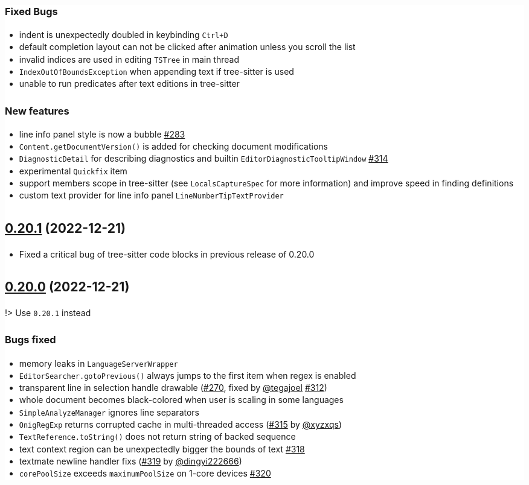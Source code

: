 ### Fixed Bugs

- indent is unexpectedly doubled in keybinding `Ctrl+D`
- default completion layout can not be clicked after animation unless you scroll the list
- invalid indices are used in editing `TSTree` in main thread
- `IndexOutOfBoundsException` when appending text if tree-sitter is used
- unable to run predicates after text editions in tree-sitter

### New features

- line info panel style is now a bubble [#283](https://github.com/Rosemoe/sora-editor/issues/283)
- `Content.getDocumentVersion()` is added for checking document modifications
- `DiagnosticDetail` for describing diagnostics and
  builtin `EditorDiagnosticTooltipWindow` [#314](https://github.com/Rosemoe/sora-editor/issues/314)
- experimental `Quickfix` item
- support members scope in tree-sitter (see `LocalsCaptureSpec` for more information) and improve
  speed in finding
  definitions
- custom text provider for line info panel `LineNumberTipTextProvider`

## **[0.20.1](https://github.com/Rosemoe/sora-editor/releases/tag/0.20.1) (2022-12-21)**

- Fixed a critical bug of tree-sitter code blocks in previous release of 0.20.0

## **[0.20.0](https://github.com/Rosemoe/sora-editor/releases/tag/0.20.0) (2022-12-21)**

!> Use `0.20.1` instead

### Bugs fixed

- memory leaks in `LanguageServerWrapper`
- `EditorSearcher.gotoPrevious()` always jumps to the first item when regex is enabled
- transparent line in selection handle
  drawable ([#270](https://github.com/Rosemoe/sora-editor/issues/270), fixed
  by [@tegajoel](https://github.com/tegajoel) [#312](https://github.com/Rosemoe/sora-editor/pull/312))
- whole document becomes black-colored when user is scaling in some languages
- `SimpleAnalyzeManager` ignores line separators
- `OnigRegExp` returns corrupted cache in multi-threaded
  access ([#315](https://github.com/Rosemoe/sora-editor/issues/315)
  by [@xyzxqs](https://github.com/xyzxqs))
- `TextReference.toString()` does not return string of backed sequence
- text context region can be unexpectedly bigger the bounds of
  text [#318](https://github.com/Rosemoe/sora-editor/issues/318)
- textmate newline handler fixs ([#319](https://github.com/Rosemoe/sora-editor/issues/319)
  by [@dingyi222666](https://github.com/dingyi222666))
- `corePoolSize` exceeds `maximumPoolSize` on 1-core
  devices [#320](https://github.com/Rosemoe/sora-editor/issues/320)
